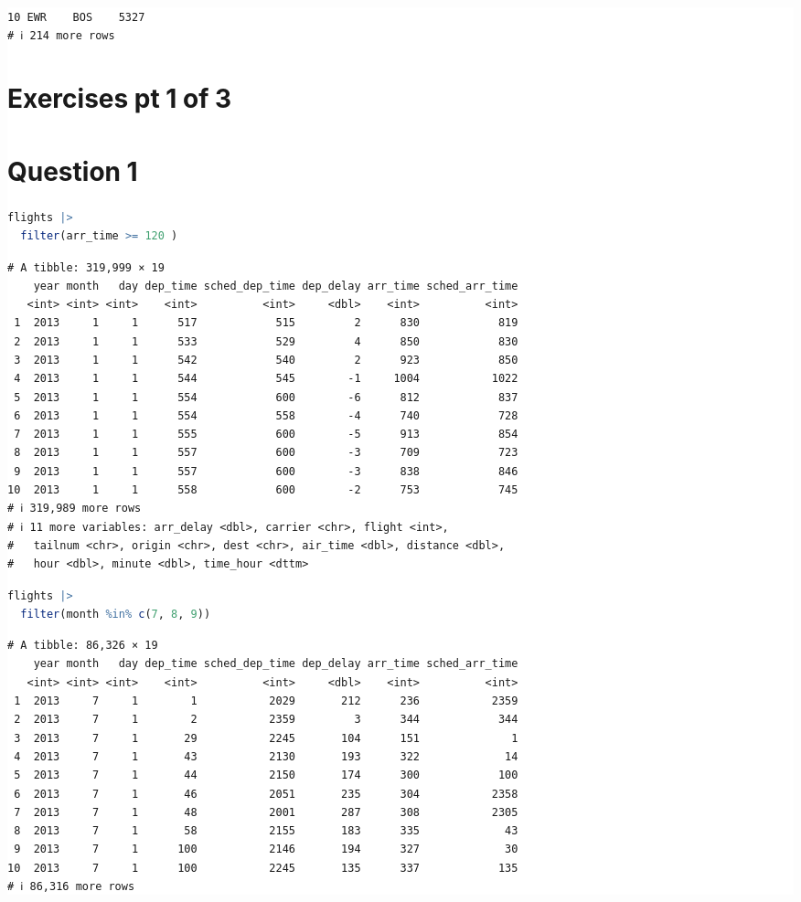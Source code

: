     10 EWR    BOS    5327
    # ℹ 214 more rows

# Exercises pt 1 of 3

# Question 1

``` r
flights |>
  filter(arr_time >= 120 ) 
```

    # A tibble: 319,999 × 19
        year month   day dep_time sched_dep_time dep_delay arr_time sched_arr_time
       <int> <int> <int>    <int>          <int>     <dbl>    <int>          <int>
     1  2013     1     1      517            515         2      830            819
     2  2013     1     1      533            529         4      850            830
     3  2013     1     1      542            540         2      923            850
     4  2013     1     1      544            545        -1     1004           1022
     5  2013     1     1      554            600        -6      812            837
     6  2013     1     1      554            558        -4      740            728
     7  2013     1     1      555            600        -5      913            854
     8  2013     1     1      557            600        -3      709            723
     9  2013     1     1      557            600        -3      838            846
    10  2013     1     1      558            600        -2      753            745
    # ℹ 319,989 more rows
    # ℹ 11 more variables: arr_delay <dbl>, carrier <chr>, flight <int>,
    #   tailnum <chr>, origin <chr>, dest <chr>, air_time <dbl>, distance <dbl>,
    #   hour <dbl>, minute <dbl>, time_hour <dttm>

``` r
flights |>
  filter(month %in% c(7, 8, 9))
```

    # A tibble: 86,326 × 19
        year month   day dep_time sched_dep_time dep_delay arr_time sched_arr_time
       <int> <int> <int>    <int>          <int>     <dbl>    <int>          <int>
     1  2013     7     1        1           2029       212      236           2359
     2  2013     7     1        2           2359         3      344            344
     3  2013     7     1       29           2245       104      151              1
     4  2013     7     1       43           2130       193      322             14
     5  2013     7     1       44           2150       174      300            100
     6  2013     7     1       46           2051       235      304           2358
     7  2013     7     1       48           2001       287      308           2305
     8  2013     7     1       58           2155       183      335             43
     9  2013     7     1      100           2146       194      327             30
    10  2013     7     1      100           2245       135      337            135
    # ℹ 86,316 more rows